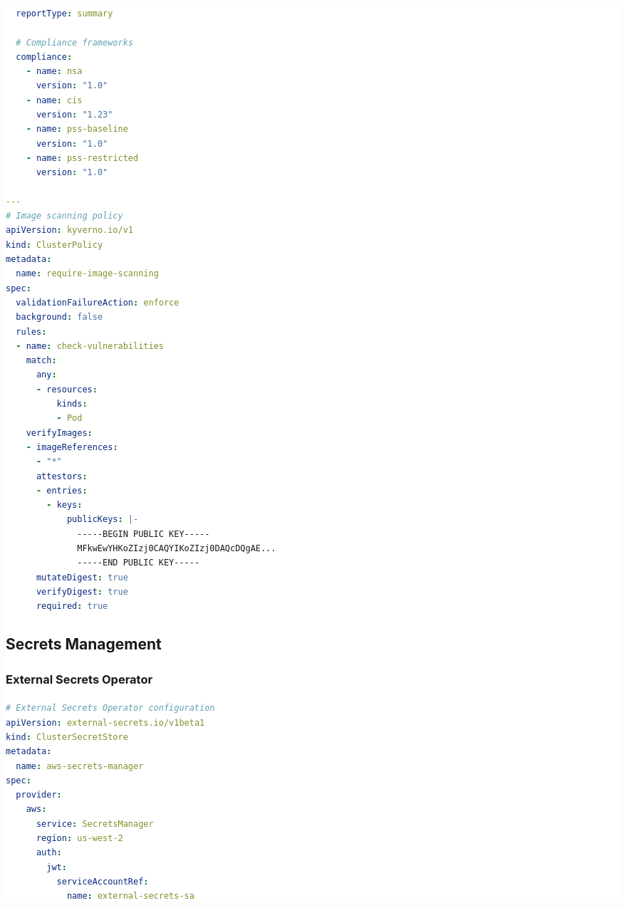 ```yaml
  reportType: summary
  
  # Compliance frameworks
  compliance:
    - name: nsa
      version: "1.0"
    - name: cis
      version: "1.23"
    - name: pss-baseline
      version: "1.0"
    - name: pss-restricted
      version: "1.0"

---
# Image scanning policy
apiVersion: kyverno.io/v1
kind: ClusterPolicy
metadata:
  name: require-image-scanning
spec:
  validationFailureAction: enforce
  background: false
  rules:
  - name: check-vulnerabilities
    match:
      any:
      - resources:
          kinds:
          - Pod
    verifyImages:
    - imageReferences:
      - "*"
      attestors:
      - entries:
        - keys:
            publicKeys: |-
              -----BEGIN PUBLIC KEY-----
              MFkwEwYHKoZIzj0CAQYIKoZIzj0DAQcDQgAE...
              -----END PUBLIC KEY-----
      mutateDigest: true
      verifyDigest: true
      required: true
```

## Secrets Management

### External Secrets Operator
```yaml
# External Secrets Operator configuration
apiVersion: external-secrets.io/v1beta1
kind: ClusterSecretStore
metadata:
  name: aws-secrets-manager
spec:
  provider:
    aws:
      service: SecretsManager
      region: us-west-2
      auth:
        jwt:
          serviceAccountRef:
            name: external-secrets-sa
```